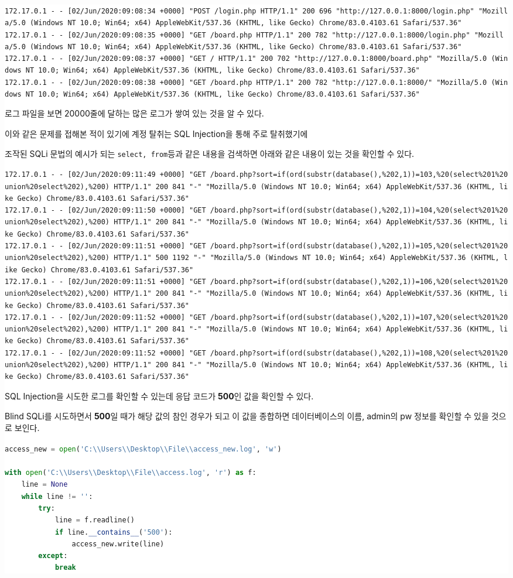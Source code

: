 ```log
172.17.0.1 - - [02/Jun/2020:09:08:34 +0000] "POST /login.php HTTP/1.1" 200 696 "http://127.0.0.1:8000/login.php" "Mozilla/5.0 (Windows NT 10.0; Win64; x64) AppleWebKit/537.36 (KHTML, like Gecko) Chrome/83.0.4103.61 Safari/537.36"
172.17.0.1 - - [02/Jun/2020:09:08:35 +0000] "GET /board.php HTTP/1.1" 200 782 "http://127.0.0.1:8000/login.php" "Mozilla/5.0 (Windows NT 10.0; Win64; x64) AppleWebKit/537.36 (KHTML, like Gecko) Chrome/83.0.4103.61 Safari/537.36"
172.17.0.1 - - [02/Jun/2020:09:08:37 +0000] "GET / HTTP/1.1" 200 702 "http://127.0.0.1:8000/board.php" "Mozilla/5.0 (Windows NT 10.0; Win64; x64) AppleWebKit/537.36 (KHTML, like Gecko) Chrome/83.0.4103.61 Safari/537.36"
172.17.0.1 - - [02/Jun/2020:09:08:38 +0000] "GET /board.php HTTP/1.1" 200 782 "http://127.0.0.1:8000/" "Mozilla/5.0 (Windows NT 10.0; Win64; x64) AppleWebKit/537.36 (KHTML, like Gecko) Chrome/83.0.4103.61 Safari/537.36"
```

로그 파일을 보면 20000줄에 달하는 많은 로그가 쌓여 있는 것을 알 수 있다.

이와 같은 문제를 접해본 적이 있기에 계정 탈취는 SQL Injection을 통해 주로 탈취했기에

조작된 SQLi 문법의 예시가 되는 `select, from`등과 같은 내용을 검색하면 아래와 같은 내용이 있는 것을 확인할 수 있다.

```log
172.17.0.1 - - [02/Jun/2020:09:11:49 +0000] "GET /board.php?sort=if(ord(substr(database(),%202,1))=103,%20(select%201%20union%20select%202),%200) HTTP/1.1" 200 841 "-" "Mozilla/5.0 (Windows NT 10.0; Win64; x64) AppleWebKit/537.36 (KHTML, like Gecko) Chrome/83.0.4103.61 Safari/537.36"
172.17.0.1 - - [02/Jun/2020:09:11:50 +0000] "GET /board.php?sort=if(ord(substr(database(),%202,1))=104,%20(select%201%20union%20select%202),%200) HTTP/1.1" 200 841 "-" "Mozilla/5.0 (Windows NT 10.0; Win64; x64) AppleWebKit/537.36 (KHTML, like Gecko) Chrome/83.0.4103.61 Safari/537.36"
172.17.0.1 - - [02/Jun/2020:09:11:51 +0000] "GET /board.php?sort=if(ord(substr(database(),%202,1))=105,%20(select%201%20union%20select%202),%200) HTTP/1.1" 500 1192 "-" "Mozilla/5.0 (Windows NT 10.0; Win64; x64) AppleWebKit/537.36 (KHTML, like Gecko) Chrome/83.0.4103.61 Safari/537.36"
172.17.0.1 - - [02/Jun/2020:09:11:51 +0000] "GET /board.php?sort=if(ord(substr(database(),%202,1))=106,%20(select%201%20union%20select%202),%200) HTTP/1.1" 200 841 "-" "Mozilla/5.0 (Windows NT 10.0; Win64; x64) AppleWebKit/537.36 (KHTML, like Gecko) Chrome/83.0.4103.61 Safari/537.36"
172.17.0.1 - - [02/Jun/2020:09:11:52 +0000] "GET /board.php?sort=if(ord(substr(database(),%202,1))=107,%20(select%201%20union%20select%202),%200) HTTP/1.1" 200 841 "-" "Mozilla/5.0 (Windows NT 10.0; Win64; x64) AppleWebKit/537.36 (KHTML, like Gecko) Chrome/83.0.4103.61 Safari/537.36"
172.17.0.1 - - [02/Jun/2020:09:11:52 +0000] "GET /board.php?sort=if(ord(substr(database(),%202,1))=108,%20(select%201%20union%20select%202),%200) HTTP/1.1" 200 841 "-" "Mozilla/5.0 (Windows NT 10.0; Win64; x64) AppleWebKit/537.36 (KHTML, like Gecko) Chrome/83.0.4103.61 Safari/537.36"
```

SQL Injection을 시도한 로그를 확인할 수 있는데 응답 코드가 **500**인 값을 확인할 수 있다.

Blind SQLi를 시도하면서 **500**일 때가 해당 값의 참인 경우가 되고 이 값을 종합하면 데이터베이스의 이름, admin의 pw 정보를 확인할 수 있을 것으로 보인다.

```python
access_new = open('C:\\Users\\Desktop\\File\\access_new.log', 'w')

with open('C:\\Users\\Desktop\\File\\access.log', 'r') as f:
    line = None
    while line != '':
        try:
            line = f.readline()
            if line.__contains__('500'):
                access_new.write(line)
        except:
            break
```

